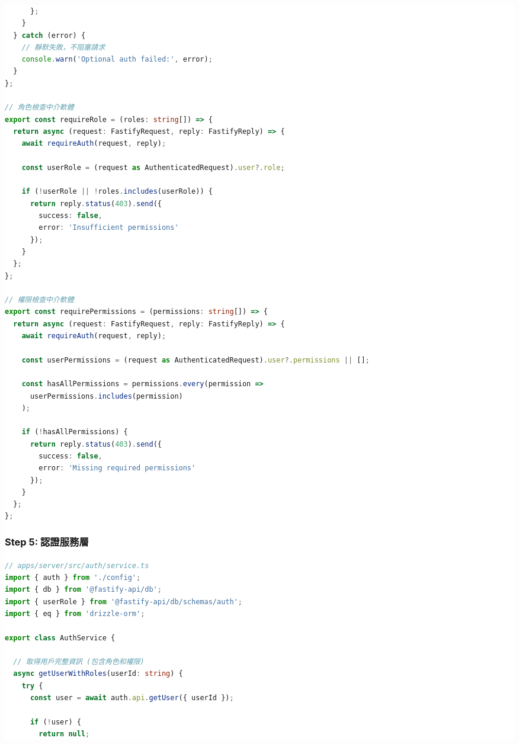 ```typescript
      };
    }
  } catch (error) {
    // 靜默失敗，不阻塞請求
    console.warn('Optional auth failed:', error);
  }
};

// 角色檢查中介軟體
export const requireRole = (roles: string[]) => {
  return async (request: FastifyRequest, reply: FastifyReply) => {
    await requireAuth(request, reply);
    
    const userRole = (request as AuthenticatedRequest).user?.role;
    
    if (!userRole || !roles.includes(userRole)) {
      return reply.status(403).send({
        success: false,
        error: 'Insufficient permissions'
      });
    }
  };
};

// 權限檢查中介軟體
export const requirePermissions = (permissions: string[]) => {
  return async (request: FastifyRequest, reply: FastifyReply) => {
    await requireAuth(request, reply);
    
    const userPermissions = (request as AuthenticatedRequest).user?.permissions || [];
    
    const hasAllPermissions = permissions.every(permission =>
      userPermissions.includes(permission)
    );

    if (!hasAllPermissions) {
      return reply.status(403).send({
        success: false,
        error: 'Missing required permissions'
      });
    }
  };
};
```

### Step 5: 認證服務層

```typescript
// apps/server/src/auth/service.ts
import { auth } from './config';
import { db } from '@fastify-api/db';
import { userRole } from '@fastify-api/db/schemas/auth';
import { eq } from 'drizzle-orm';

export class AuthService {
  
  // 取得用戶完整資訊 (包含角色和權限)
  async getUserWithRoles(userId: string) {
    try {
      const user = await auth.api.getUser({ userId });
      
      if (!user) {
        return null;
```